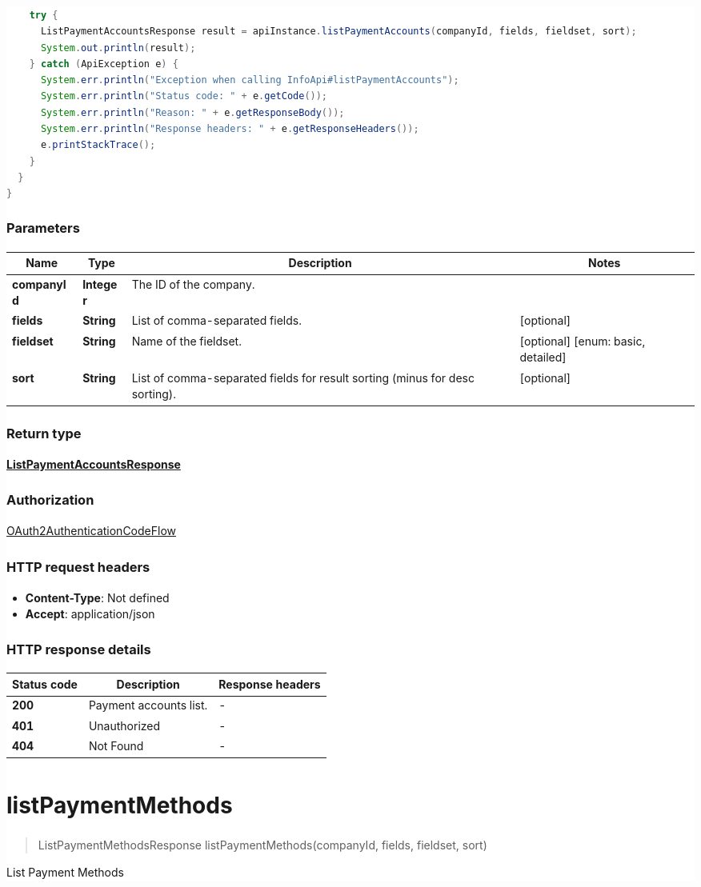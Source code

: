 ```java
    try {
      ListPaymentAccountsResponse result = apiInstance.listPaymentAccounts(companyId, fields, fieldset, sort);
      System.out.println(result);
    } catch (ApiException e) {
      System.err.println("Exception when calling InfoApi#listPaymentAccounts");
      System.err.println("Status code: " + e.getCode());
      System.err.println("Reason: " + e.getResponseBody());
      System.err.println("Response headers: " + e.getResponseHeaders());
      e.printStackTrace();
    }
  }
}
```

### Parameters

Name | Type | Description  | Notes
------------- | ------------- | ------------- | -------------
 **companyId** | **Integer**| The ID of the company. |
 **fields** | **String**| List of comma-separated fields. | [optional]
 **fieldset** | **String**| Name of the fieldset. | [optional] [enum: basic, detailed]
 **sort** | **String**| List of comma-separated fields for result sorting (minus for desc sorting). | [optional]

### Return type

[**ListPaymentAccountsResponse**](ListPaymentAccountsResponse.md)

### Authorization

[OAuth2AuthenticationCodeFlow](../README.md#OAuth2AuthenticationCodeFlow)

### HTTP request headers

 - **Content-Type**: Not defined
 - **Accept**: application/json

### HTTP response details
| Status code | Description | Response headers |
|-------------|-------------|------------------|
**200** | Payment accounts list. |  -  |
**401** | Unauthorized |  -  |
**404** | Not Found |  -  |

<a name="listPaymentMethods"></a>
# **listPaymentMethods**
> ListPaymentMethodsResponse listPaymentMethods(companyId, fields, fieldset, sort)

List Payment Methods

